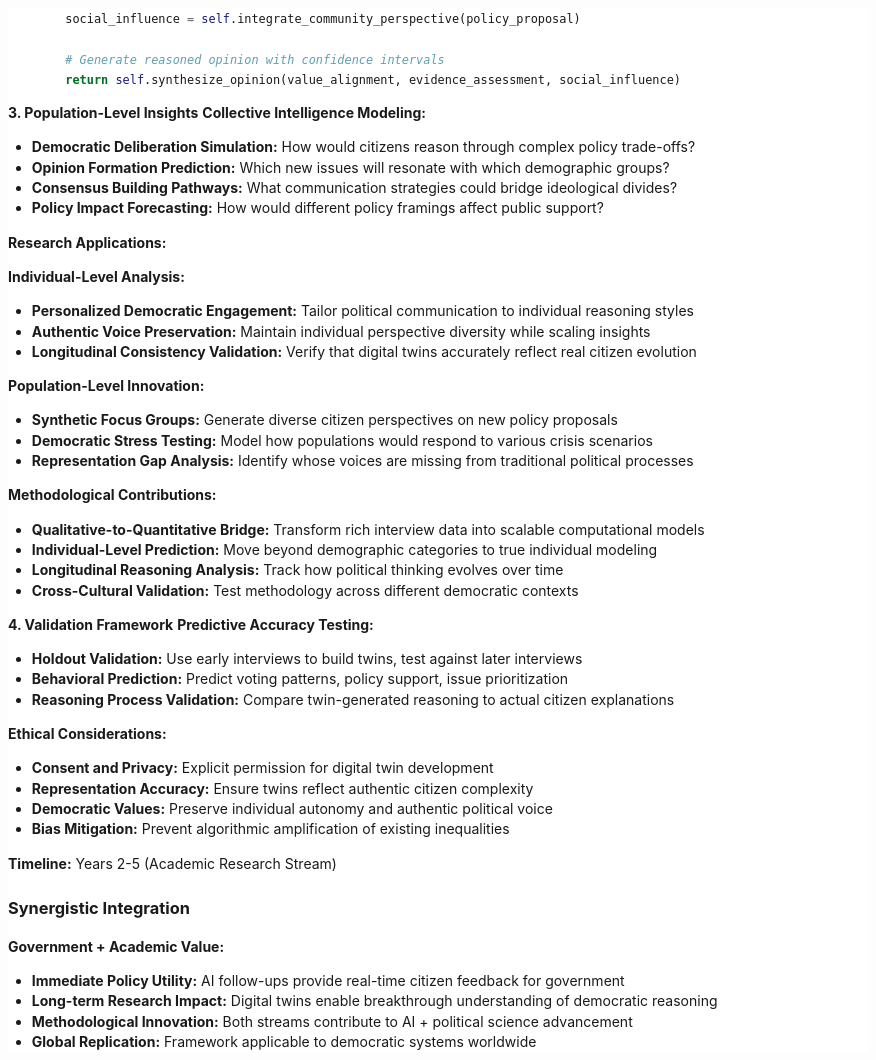 ```python
        social_influence = self.integrate_community_perspective(policy_proposal)
        
        # Generate reasoned opinion with confidence intervals
        return self.synthesize_opinion(value_alignment, evidence_assessment, social_influence)
```

**3. Population-Level Insights**
**Collective Intelligence Modeling:**
- **Democratic Deliberation Simulation:** How would citizens reason through complex policy trade-offs?
- **Opinion Formation Prediction:** Which new issues will resonate with which demographic groups?
- **Consensus Building Pathways:** What communication strategies could bridge ideological divides?
- **Policy Impact Forecasting:** How would different policy framings affect public support?

**Research Applications:**

**Individual-Level Analysis:**
- **Personalized Democratic Engagement:** Tailor political communication to individual reasoning styles
- **Authentic Voice Preservation:** Maintain individual perspective diversity while scaling insights
- **Longitudinal Consistency Validation:** Verify that digital twins accurately reflect real citizen evolution

**Population-Level Innovation:**
- **Synthetic Focus Groups:** Generate diverse citizen perspectives on new policy proposals
- **Democratic Stress Testing:** Model how populations would respond to various crisis scenarios
- **Representation Gap Analysis:** Identify whose voices are missing from traditional political processes

**Methodological Contributions:**
- **Qualitative-to-Quantitative Bridge:** Transform rich interview data into scalable computational models
- **Individual-Level Prediction:** Move beyond demographic categories to true individual modeling
- **Longitudinal Reasoning Analysis:** Track how political thinking evolves over time
- **Cross-Cultural Validation:** Test methodology across different democratic contexts

**4. Validation Framework**
**Predictive Accuracy Testing:**
- **Holdout Validation:** Use early interviews to build twins, test against later interviews
- **Behavioral Prediction:** Predict voting patterns, policy support, issue prioritization
- **Reasoning Process Validation:** Compare twin-generated reasoning to actual citizen explanations

**Ethical Considerations:**
- **Consent and Privacy:** Explicit permission for digital twin development
- **Representation Accuracy:** Ensure twins reflect authentic citizen complexity
- **Democratic Values:** Preserve individual autonomy and authentic political voice
- **Bias Mitigation:** Prevent algorithmic amplification of existing inequalities

**Timeline:** Years 2-5 (Academic Research Stream)

### Synergistic Integration

**Government + Academic Value:**
- **Immediate Policy Utility:** AI follow-ups provide real-time citizen feedback for government
- **Long-term Research Impact:** Digital twins enable breakthrough understanding of democratic reasoning
- **Methodological Innovation:** Both streams contribute to AI + political science advancement
- **Global Replication:** Framework applicable to democratic systems worldwide
